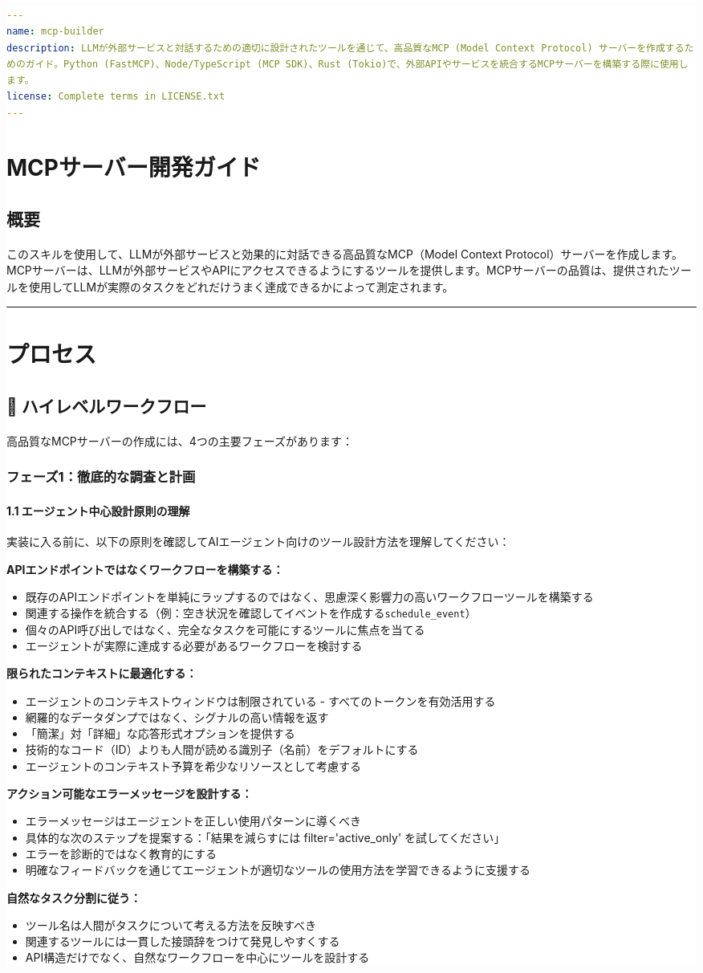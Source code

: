 ```yaml
---
name: mcp-builder
description: LLMが外部サービスと対話するための適切に設計されたツールを通じて、高品質なMCP (Model Context Protocol) サーバーを作成するためのガイド。Python (FastMCP)、Node/TypeScript (MCP SDK)、Rust (Tokio)で、外部APIやサービスを統合するMCPサーバーを構築する際に使用します。
license: Complete terms in LICENSE.txt
---
```


# MCPサーバー開発ガイド

## 概要

このスキルを使用して、LLMが外部サービスと効果的に対話できる高品質なMCP（Model Context Protocol）サーバーを作成します。MCPサーバーは、LLMが外部サービスやAPIにアクセスできるようにするツールを提供します。MCPサーバーの品質は、提供されたツールを使用してLLMが実際のタスクをどれだけうまく達成できるかによって測定されます。

---

# プロセス

## 🚀 ハイレベルワークフロー

高品質なMCPサーバーの作成には、4つの主要フェーズがあります：

### フェーズ1：徹底的な調査と計画

#### 1.1 エージェント中心設計原則の理解

実装に入る前に、以下の原則を確認してAIエージェント向けのツール設計方法を理解してください：

**APIエンドポイントではなくワークフローを構築する：**
- 既存のAPIエンドポイントを単純にラップするのではなく、思慮深く影響力の高いワークフローツールを構築する
- 関連する操作を統合する（例：空き状況を確認してイベントを作成する`schedule_event`）
- 個々のAPI呼び出しではなく、完全なタスクを可能にするツールに焦点を当てる
- エージェントが実際に達成する必要があるワークフローを検討する

**限られたコンテキストに最適化する：**
- エージェントのコンテキストウィンドウは制限されている - すべてのトークンを有効活用する
- 網羅的なデータダンプではなく、シグナルの高い情報を返す
- 「簡潔」対「詳細」な応答形式オプションを提供する
- 技術的なコード（ID）よりも人間が読める識別子（名前）をデフォルトにする
- エージェントのコンテキスト予算を希少なリソースとして考慮する

**アクション可能なエラーメッセージを設計する：**
- エラーメッセージはエージェントを正しい使用パターンに導くべき
- 具体的な次のステップを提案する：「結果を減らすには filter='active_only' を試してください」
- エラーを診断的ではなく教育的にする
- 明確なフィードバックを通じてエージェントが適切なツールの使用方法を学習できるように支援する

**自然なタスク分割に従う：**
- ツール名は人間がタスクについて考える方法を反映すべき
- 関連するツールには一貫した接頭辞をつけて発見しやすくする
- API構造だけでなく、自然なワークフローを中心にツールを設計する

